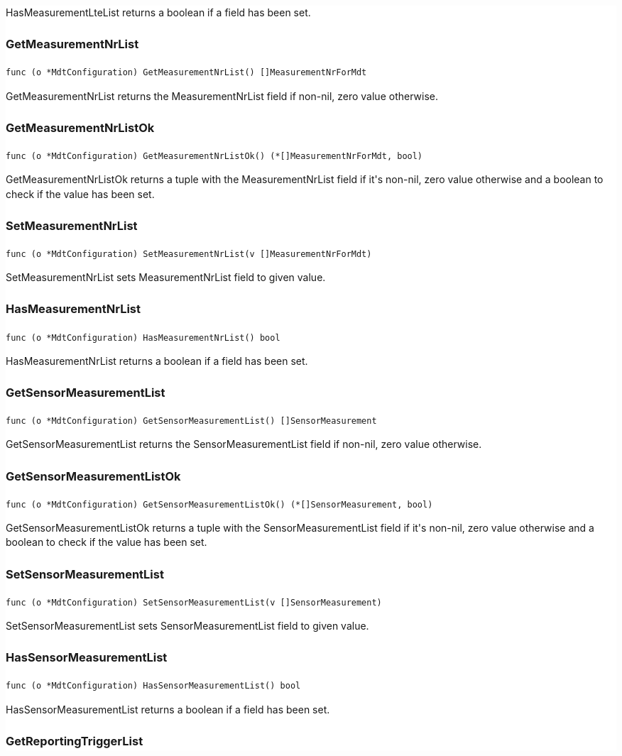 HasMeasurementLteList returns a boolean if a field has been set.

### GetMeasurementNrList

`func (o *MdtConfiguration) GetMeasurementNrList() []MeasurementNrForMdt`

GetMeasurementNrList returns the MeasurementNrList field if non-nil, zero value otherwise.

### GetMeasurementNrListOk

`func (o *MdtConfiguration) GetMeasurementNrListOk() (*[]MeasurementNrForMdt, bool)`

GetMeasurementNrListOk returns a tuple with the MeasurementNrList field if it's non-nil, zero value otherwise
and a boolean to check if the value has been set.

### SetMeasurementNrList

`func (o *MdtConfiguration) SetMeasurementNrList(v []MeasurementNrForMdt)`

SetMeasurementNrList sets MeasurementNrList field to given value.

### HasMeasurementNrList

`func (o *MdtConfiguration) HasMeasurementNrList() bool`

HasMeasurementNrList returns a boolean if a field has been set.

### GetSensorMeasurementList

`func (o *MdtConfiguration) GetSensorMeasurementList() []SensorMeasurement`

GetSensorMeasurementList returns the SensorMeasurementList field if non-nil, zero value otherwise.

### GetSensorMeasurementListOk

`func (o *MdtConfiguration) GetSensorMeasurementListOk() (*[]SensorMeasurement, bool)`

GetSensorMeasurementListOk returns a tuple with the SensorMeasurementList field if it's non-nil, zero value otherwise
and a boolean to check if the value has been set.

### SetSensorMeasurementList

`func (o *MdtConfiguration) SetSensorMeasurementList(v []SensorMeasurement)`

SetSensorMeasurementList sets SensorMeasurementList field to given value.

### HasSensorMeasurementList

`func (o *MdtConfiguration) HasSensorMeasurementList() bool`

HasSensorMeasurementList returns a boolean if a field has been set.

### GetReportingTriggerList
